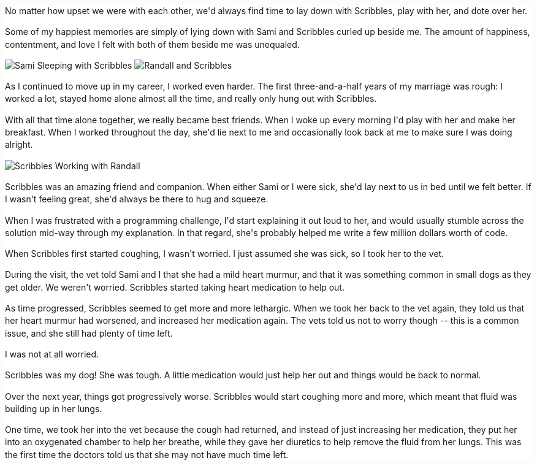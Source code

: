 No matter how upset we were with each other, we'd always find time to lay down
with Scribbles, play with her, and dote over her.

Some of my happiest memories are simply of lying down with Sami and Scribbles
curled up beside me.  The amount of happiness, contentment, and love I felt with
both of them beside me was unequaled.

![Sami Sleeping with Scribbles][]
![Randall and Scribbles][]

As I continued to move up in my career, I worked even harder.  The first
three-and-a-half years of my marriage was rough: I worked a lot, stayed home
alone almost all the time, and really only hung out with Scribbles.

With all that time alone together, we really became best friends.  When I woke
up every morning I'd play with her and make her breakfast.  When I worked
throughout the day, she'd lie next to me and occasionally look back at me to
make sure I was doing alright.

![Scribbles Working with Randall][]

Scribbles was an amazing friend and companion.  When either Sami or I were sick,
she'd lay next to us in bed until we felt better.  If I wasn't feeling great,
she'd always be there to hug and squeeze.

When I was frustrated with a programming challenge, I'd start explaining it out
loud to her, and would usually stumble across the solution mid-way through my
explanation.  In that regard, she's probably helped me write a few million
dollars worth of code.

When Scribbles first started coughing, I wasn't worried.  I just assumed she was
sick, so I took her to the vet.

During the visit, the vet told Sami and I that she had a mild heart murmur, and
that it was something common in small dogs as they get older.  We weren't
worried.  Scribbles started taking heart medication to help out.

As time progressed, Scribbles seemed to get more and more lethargic.  When we
took her back to the vet again, they told us that her heart murmur had worsened,
and increased her medication again.  The vets told us not to worry though --
this is a common issue, and she still had plenty of time left.

I was not at all worried.

Scribbles was my dog!  She was tough.  A little medication would just help her
out and things would be back to normal.

Over the next year, things got progressively worse.  Scribbles would start
coughing more and more, which meant that fluid was building up in her lungs.

One time, we took her into the vet because the cough had returned, and instead
of just increasing her medication, they put her into an oxygenated chamber to
help her breathe, while they gave her diuretics to help remove the fluid from
her lungs.  This was the first time the doctors told us that she may not have
much time left.


  [Scribbles Face]: /static/images/2015/scribbles-face.jpg "Scribbles' Face"
  [Sami Holding Scribbles]: /static/images/2015/sami-holding-scribbles.jpg "Sami Holding Scribbles"
  [Scribbles and Doby and Jeny]: /static/images/2015/scribbles-and-doby-and-jeny.jpg "Scribbles and Doby and Jeny"
  [Dad Holding Scribbles]: /static/images/2015/dad-holding-scribbles.jpg "Dad Holding Scribbles"
  [Mom Holding Scribbles]: /static/images/2015/mom-holding-scribbles.jpg "Mom Holding Scribbles"
  [Scribbles and Energy Drinks]: /static/images/2015/scribbles-and-energy-drinks.jpg "Scribbles and Energy Drinks"
  [Sami Sleeping with Scribbles]: /static/images/2015/sami-sleeping-with-scribbles.jpg "Sami Sleeping with Scribbles"
  [Randall and Scribbles]: /static/images/2015/randall-and-scribbles.jpg "Randall and Scribbles"
  [Sami Working on Scribbles]: /static/images/2015/sami-working-on-scribbles.jpg "Sami Working on Scribbles"
  [Scribbles Working with Randall]: /static/images/2015/scribbles-working-with-randall.jpg "Scribbles Working with Randall"
  [Randall Feeding Scribbles]: /static/images/2015/randall-feeding-scribbles.jpg "Randall Feeding Scribbles"
  [Randall Loving Scribbles]: /static/images/2015/randall-loving-scribbles.jpg "Randall Loving Scribbles"
  [Sami Loving Scribbles]: /static/images/2015/sami-loving-scribbles.jpg "Sami Loving Scribbles"
  [Scribbles Sleeping]: /static/images/2015/scribbles-sleeping.jpg "Scribbles Sleeping"
  [Scribbles Resting]: /static/images/2015/scribbles-resting.jpg "Scribbles Resting"